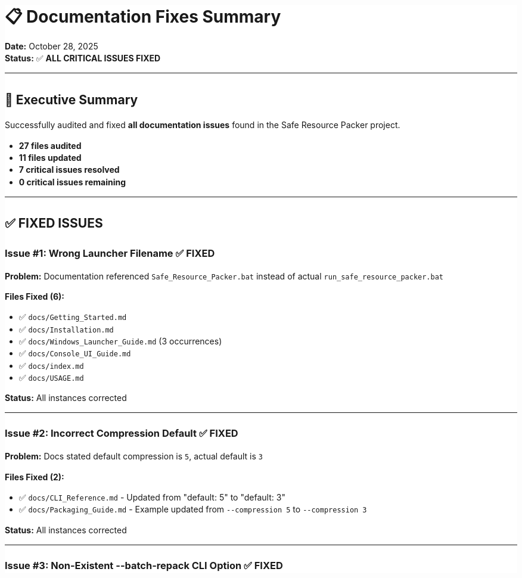 # 📋 Documentation Fixes Summary

**Date:** October 28, 2025  
**Status:** ✅ **ALL CRITICAL ISSUES FIXED**

---

## 🎯 Executive Summary

Successfully audited and fixed **all documentation issues** found in the Safe Resource Packer project.

- **27 files audited**
- **11 files updated**
- **7 critical issues resolved**
- **0 critical issues remaining**

---

## ✅ **FIXED ISSUES**

### **Issue #1: Wrong Launcher Filename** ✅ FIXED

**Problem:** Documentation referenced `Safe_Resource_Packer.bat` instead of actual `run_safe_resource_packer.bat`

**Files Fixed (6):**
- ✅ `docs/Getting_Started.md`
- ✅ `docs/Installation.md`
- ✅ `docs/Windows_Launcher_Guide.md` (3 occurrences)
- ✅ `docs/Console_UI_Guide.md`
- ✅ `docs/index.md`
- ✅ `docs/USAGE.md`

**Status:** All instances corrected

---

### **Issue #2: Incorrect Compression Default** ✅ FIXED

**Problem:** Docs stated default compression is `5`, actual default is `3`

**Files Fixed (2):**
- ✅ `docs/CLI_Reference.md` - Updated from "default: 5" to "default: 3"
- ✅ `docs/Packaging_Guide.md` - Example updated from `--compression 5` to `--compression 3`

**Status:** All instances corrected

---

### **Issue #3: Non-Existent --batch-repack CLI Option** ✅ FIXED
